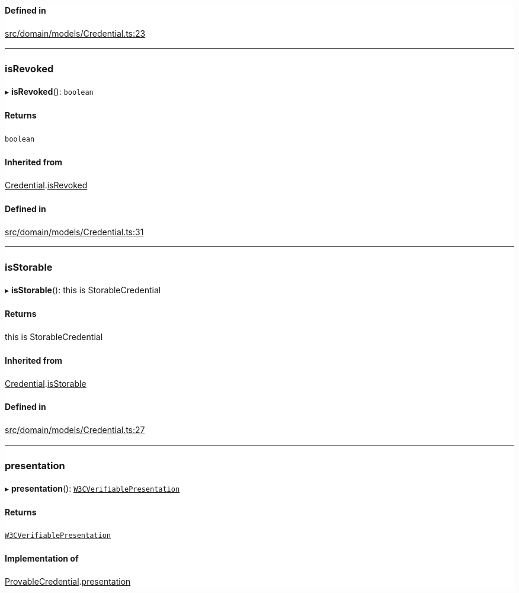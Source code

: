 #### Defined in

[src/domain/models/Credential.ts:23](https://github.com/input-output-hk/atala-prism-wallet-sdk-ts/blob/f8f2652/src/domain/models/Credential.ts#L23)

___

### isRevoked

▸ **isRevoked**(): `boolean`

#### Returns

`boolean`

#### Inherited from

[Credential](Domain.Credential.md).[isRevoked](Domain.Credential.md#isrevoked)

#### Defined in

[src/domain/models/Credential.ts:31](https://github.com/input-output-hk/atala-prism-wallet-sdk-ts/blob/f8f2652/src/domain/models/Credential.ts#L31)

___

### isStorable

▸ **isStorable**(): this is StorableCredential

#### Returns

this is StorableCredential

#### Inherited from

[Credential](Domain.Credential.md).[isStorable](Domain.Credential.md#isstorable)

#### Defined in

[src/domain/models/Credential.ts:27](https://github.com/input-output-hk/atala-prism-wallet-sdk-ts/blob/f8f2652/src/domain/models/Credential.ts#L27)

___

### presentation

▸ **presentation**(): [`W3CVerifiablePresentation`](../modules/Domain.md#w3cverifiablepresentation)

#### Returns

[`W3CVerifiablePresentation`](../modules/Domain.md#w3cverifiablepresentation)

#### Implementation of

[ProvableCredential](../interfaces/Domain.ProvableCredential.md).[presentation](../interfaces/Domain.ProvableCredential.md#presentation)
